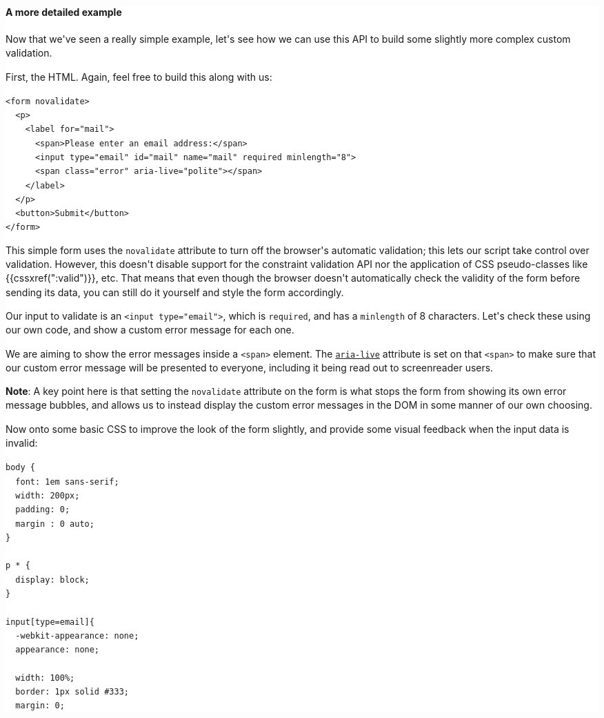 #### A more detailed example

Now that we've seen a really simple example, let's see how we can use this API to build some slightly more complex custom validation.

First, the HTML. Again, feel free to build this along with us:

    <form novalidate>
      <p>
        <label for="mail">
          <span>Please enter an email address:</span>
          <input type="email" id="mail" name="mail" required minlength="8">
          <span class="error" aria-live="polite"></span>
        </label>
      </p>
      <button>Submit</button>
    </form>

This simple form uses the `novalidate` attribute to turn off the browser's automatic validation; this lets our script take control over validation. However, this doesn't disable support for the constraint validation API nor the application of CSS pseudo-classes like {{cssxref(":valid")}}, etc. That means that even though the browser doesn't automatically check the validity of the form before sending its data, you can still do it yourself and style the form accordingly.

Our input to validate is an `<input type="email">`, which is `required`, and has a `minlength` of 8 characters. Let's check these using our own code, and show a custom error message for each one.

We are aiming to show the error messages inside a `<span>` element. The [`aria-live`](/en-US/docs/Web/Accessibility/ARIA/ARIA_Live_Regions) attribute is set on that `<span>` to make sure that our custom error message will be presented to everyone, including it being read out to screenreader users.

**Note**: A key point here is that setting the `novalidate` attribute on the form is what stops the form from showing its own error message bubbles, and allows us to instead display the custom error messages in the DOM in some manner of our own choosing.

Now onto some basic CSS to improve the look of the form slightly, and provide some visual feedback when the input data is invalid:

    body {
      font: 1em sans-serif;
      width: 200px;
      padding: 0;
      margin : 0 auto;
    }

    p * {
      display: block;
    }

    input[type=email]{
      -webkit-appearance: none;
      appearance: none;

      width: 100%;
      border: 1px solid #333;
      margin: 0;

